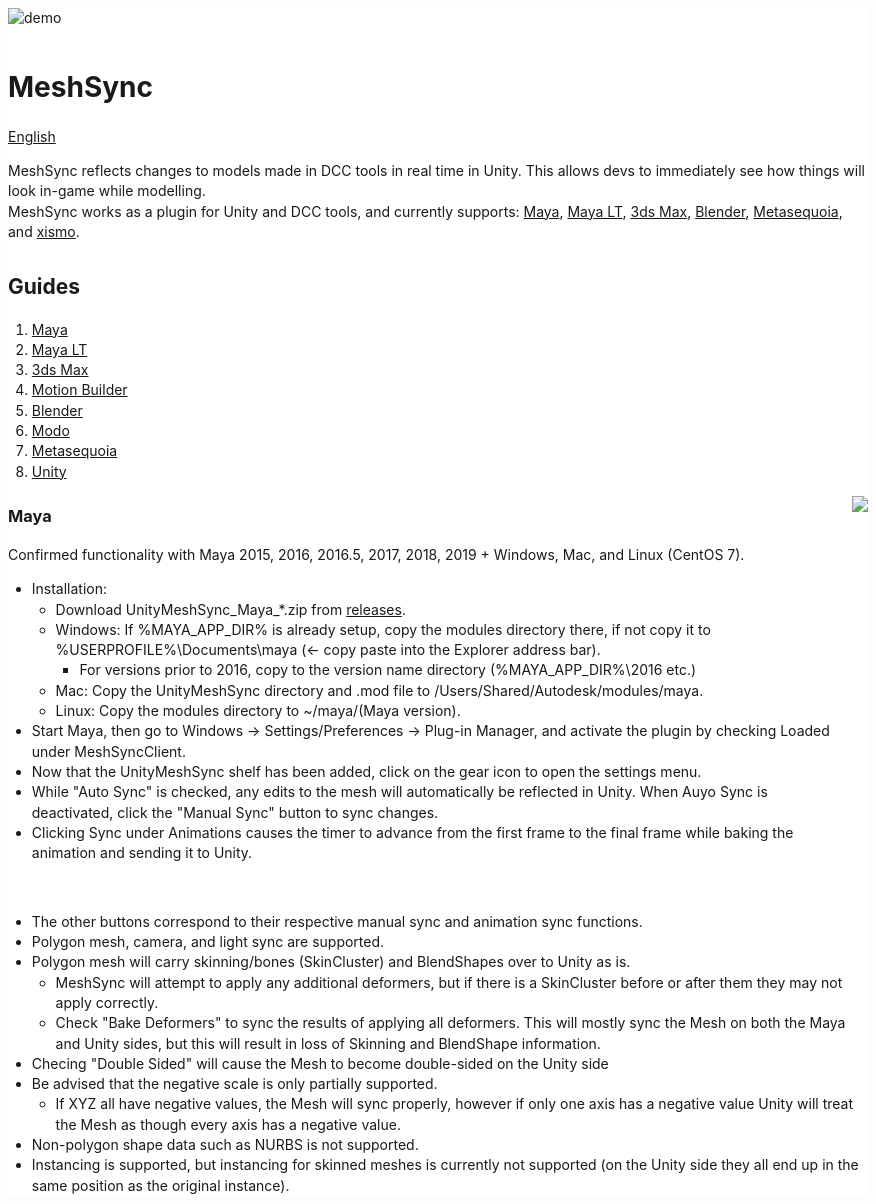 ![demo](https://user-images.githubusercontent.com/1488611/39971828-98afa1d8-573d-11e8-9a6f-86263bee8949.gif)
# MeshSync
[English](README.md)

MeshSync reflects changes to models made in DCC tools in real time in Unity. This allows devs to immediately see how things will look in-game while modelling.  
MeshSync works as a plugin for Unity and DCC tools, and currently supports: [Maya](https://www.autodesk.eu/products/maya/overview), [Maya LT](https://www.autodesk.eu/products/maya-lt/overview), [3ds Max](https://www.autodesk.com/products/3ds-max/overview), [Blender](https://blenderartists.org/), [Metasequoia](http://www.metaseq.net/), and [xismo](http://mqdl.jpn.org/).


## Guides
1. [Maya](#maya)
2. [Maya LT](#maya-lt)
3. [3ds Max](#3ds-max)
4. [Motion Builder](#motion-builder)
5. [Blender](#blender)
6. [Modo](#modo)
7. [Metasequoia](#Metaseq)
8. [Unity](#unity)

<img align="right" src="https://user-images.githubusercontent.com/1488611/39971860-7f6d1330-573e-11e8-9a1e-9d95709cbd50.png" height=400>

### Maya
Confirmed functionality with Maya 2015, 2016, 2016.5, 2017, 2018, 2019 + Windows, Mac, and Linux (CentOS 7).
- Installation:
  - Download UnityMeshSync_Maya_*.zip from [releases](https://github.com/unity3d-jp/MeshSync/releases).
  - Windows: If %MAYA_APP_DIR% is already setup, copy the modules directory there, if not copy it to %USERPROFILE%\Documents\maya (← copy paste into the Explorer address bar).
    - For versions prior to 2016, copy to the version name directory (%MAYA_APP_DIR%\2016 etc.)
  - Mac: Copy the UnityMeshSync directory and .mod file to /Users/Shared/Autodesk/modules/maya.
  - Linux: Copy the modules directory to ~/maya/(Maya version).
- Start Maya, then go to Windows -> Settings/Preferences -> Plug-in Manager, and activate the plugin by checking Loaded under MeshSyncClient.
- Now that the UnityMeshSync shelf has been added, click on the gear icon to open the settings menu. 
- While "Auto Sync" is checked, any edits to the mesh will automatically be reflected in Unity. When Auyo Sync is deactivated, click the  "Manual Sync" button to sync changes.
- Clicking Sync under Animations causes the timer to advance from the first frame to the final frame while baking the animation and sending it to Unity. 

&nbsp;  

- The other buttons correspond to their respective manual sync and animation sync functions. 
- Polygon mesh, camera, and light sync are supported. 
- Polygon mesh will carry skinning/bones (SkinCluster) and BlendShapes over to Unity as is.
  - MeshSync will attempt to apply any additional deformers, but if there is a SkinCluster before or after them they may not apply correctly. 
  - Check "Bake Deformers" to sync the results of applying all deformers. This will mostly sync the Mesh on both the Maya and Unity sides, but this will result in loss of Skinning and BlendShape information.
- Checing "Double Sided" will cause the Mesh to become double-sided on the Unity side
- Be advised that the negative scale is only partially supported. 
  - If XYZ all have negative values, the Mesh will sync properly, however if only one axis has a negative value Unity will treat the Mesh as though every axis has a negative value.
- Non-polygon shape data such as NURBS is not supported.
- Instancing is supported, but instancing for skinned meshes is currently not supported (on the Unity side they all end up in the same position as the original instance). 